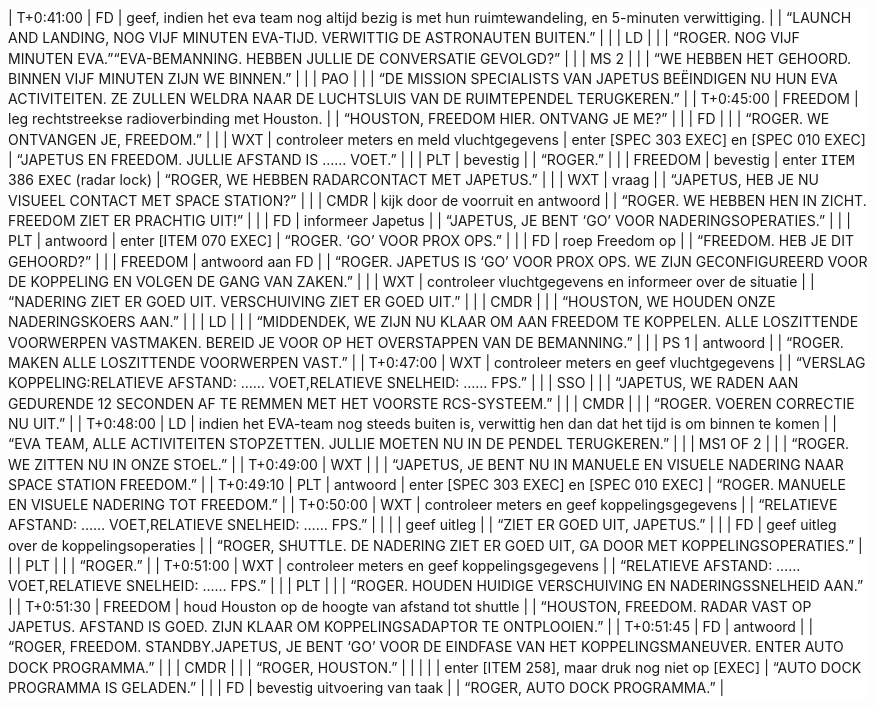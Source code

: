 | T+0:41:00 | FD | geef, indien het eva team nog altijd bezig is met hun ruimtewandeling, en 5-minuten verwittiging. |  | “LAUNCH AND LANDING, NOG VIJF MINUTEN EVA-TIJD. VERWITTIG DE ASTRONAUTEN BUITEN.” |
|  | LD |  |  | “ROGER. NOG VIJF MINUTEN EVA.”“EVA-BEMANNING. HEBBEN JULLIE DE CONVERSATIE GEVOLGD?” |
|  | MS 2 |  |  | “WE HEBBEN HET GEHOORD. BINNEN VIJF MINUTEN ZIJN WE BINNEN.” |
|  | PAO |  |  | “DE MISSION SPECIALISTS VAN JAPETUS BEËINDIGEN NU HUN EVA ACTIVITEITEN. ZE ZULLEN WELDRA NAAR DE LUCHTSLUIS VAN DE RUIMTEPENDEL TERUGKEREN.” |
| T+0:45:00 | FREEDOM | leg rechtstreekse radioverbinding met Houston. |  | “HOUSTON, FREEDOM HIER. ONTVANG JE ME?” |
|  | FD |  |  | “ROGER. WE ONTVANGEN JE, FREEDOM.” |
|  | WXT | controleer meters en meld vluchtgegevens | enter [SPEC 303 EXEC] en [SPEC 010 EXEC] | “JAPETUS EN FREEDOM. JULLIE AFSTAND IS …… VOET.” |
|  | PLT | bevestig |  | “ROGER.” |
|  | FREEDOM | bevestig | enter <kbd>ITEM</kbd> 386 <kbd>EXEC</kbd> (radar lock) | “ROGER, WE HEBBEN RADARCONTACT MET JAPETUS.” |
|  | WXT | vraag |  | “JAPETUS, HEB JE NU VISUEEL CONTACT MET SPACE STATION?” |
|  | CMDR | kijk door de voorruit en antwoord |  | “ROGER. WE HEBBEN HEN IN ZICHT. FREEDOM ZIET ER PRACHTIG UIT!” |
|  | FD | informeer Japetus |  | “JAPETUS, JE BENT ‘GO’ VOOR NADERINGSOPERATIES.” |
|  | PLT | antwoord | enter [ITEM 070 EXEC] | “ROGER. ‘GO’ VOOR PROX OPS.” |
|  | FD | roep Freedom op |  | “FREEDOM. HEB JE DIT GEHOORD?” |
|  | FREEDOM | antwoord aan FD |  | “ROGER. JAPETUS IS ‘GO’ VOOR PROX OPS. WE ZIJN GECONFIGUREERD VOOR DE KOPPELING EN VOLGEN DE GANG VAN ZAKEN.” |
|  | WXT | controleer vluchtgegevens en informeer over de situatie |  | “NADERING ZIET ER GOED UIT. VERSCHUIVING ZIET ER GOED UIT.” |
|  | CMDR |  |  | “HOUSTON, WE HOUDEN ONZE NADERINGSKOERS AAN.” |
|  | LD |  |  | “MIDDENDEK, WE ZIJN NU KLAAR OM AAN FREEDOM TE KOPPELEN. ALLE LOSZITTENDE VOORWERPEN VASTMAKEN. BEREID JE VOOR OP HET OVERSTAPPEN VAN DE BEMANNING.” |
|  | PS 1 | antwoord |  | “ROGER. MAKEN ALLE LOSZITTENDE VOORWERPEN VAST.” |
| T+0:47:00 | WXT | controleer meters en geef vluchtgegevens |  | “VERSLAG KOPPELING:RELATIEVE AFSTAND: …… VOET,RELATIEVE SNELHEID: …… FPS.” |
|  | SSO |  |  | “JAPETUS, WE RADEN AAN GEDURENDE 12 SECONDEN AF TE REMMEN MET HET VOORSTE RCS-SYSTEEM.” |
|  | CMDR |  |  | “ROGER. VOEREN CORRECTIE NU UIT.” |
| T+0:48:00 | LD | indien het EVA-team nog steeds buiten is, verwittig hen dan dat het tijd is om binnen te komen |  | “EVA TEAM, ALLE ACTIVITEITEN STOPZETTEN. JULLIE MOETEN NU IN DE PENDEL TERUGKEREN.” |
|  | MS1 OF 2 |  |  | “ROGER. WE ZITTEN NU IN ONZE STOEL.” |
| T+0:49:00 | WXT |  |  | “JAPETUS, JE BENT NU IN MANUELE EN VISUELE NADERING NAAR SPACE STATION FREEDOM.” |
| T+0:49:10 | PLT | antwoord | enter [SPEC 303 EXEC] en [SPEC 010 EXEC] | “ROGER. MANUELE EN VISUELE NADERING TOT FREEDOM.” |
| T+0:50:00 | WXT | controleer meters en geef koppelingsgegevens |  | “RELATIEVE AFSTAND: …… VOET,RELATIEVE SNELHEID: …… FPS.” |
|  |  | geef uitleg |  | “ZIET ER GOED UIT, JAPETUS.” |
|  | FD | geef uitleg over de koppelingsoperaties |  | “ROGER, SHUTTLE. DE NADERING ZIET ER GOED UIT, GA DOOR MET KOPPELINGSOPERATIES.” |
|  | PLT |  |  | “ROGER.” |
| T+0:51:00 | WXT | controleer meters en geef koppelingsgegevens |  | “RELATIEVE AFSTAND: …… VOET,RELATIEVE SNELHEID: …… FPS.” |
|  | PLT |  |  | “ROGER. HOUDEN HUIDIGE VERSCHUIVING EN NADERINGSSNELHEID AAN.” |
| T+0:51:30 | FREEDOM | houd Houston op de hoogte van afstand tot shuttle |  | “HOUSTON, FREEDOM. RADAR VAST OP JAPETUS. AFSTAND IS GOED. ZIJN KLAAR OM KOPPELINGSADAPTOR TE ONTPLOOIEN.” |
| T+0:51:45 | FD | antwoord |  | “ROGER, FREEDOM. STANDBY.JAPETUS, JE BENT ‘GO’ VOOR DE EINDFASE VAN HET KOPPELINGSMANEUVER. ENTER AUTO DOCK PROGRAMMA.” |
|  | CMDR |  |  | “ROGER, HOUSTON.” |
|  |  |  | enter [ITEM 258], maar druk nog niet op [EXEC] | “AUTO DOCK PROGRAMMA IS GELADEN.” |
|  | FD | bevestig uitvoering van taak |  | “ROGER, AUTO DOCK PROGRAMMA.” |